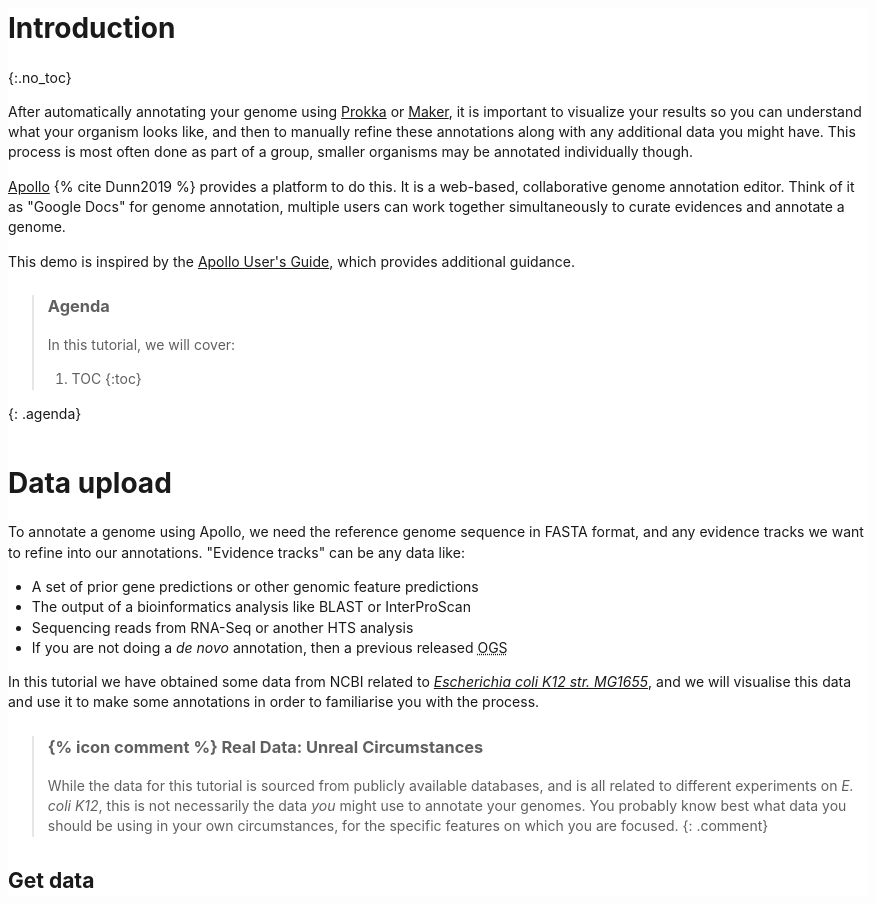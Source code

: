 # Introduction
{:.no_toc}

After automatically annotating your genome using [Prokka](../annotation-with-prokka/tutorial.html) or [Maker](../annotation-with-maker/tutorial.html), it is important to visualize your results so you can understand what your organism looks like, and then to manually refine these annotations along with any additional data you might have. This process is most often done as part of a group, smaller organisms may be annotated individually though.

[Apollo](https://github.com/gmod/apollo) {% cite Dunn2019 %} provides a platform to do this. It is a web-based, collaborative genome annotation editor. Think of it as "Google Docs" for genome annotation, multiple users can work together simultaneously to curate evidences and annotate a genome.

This demo is inspired by the [Apollo User's Guide](https://genomearchitect.readthedocs.io/en/latest/UsersGuide.html), which provides additional guidance.

> ### Agenda
>
> In this tutorial, we will cover:
>
> 1. TOC
> {:toc}
>
{: .agenda}

# Data upload

To annotate a genome using Apollo, we need the reference genome sequence in FASTA format, and any evidence tracks we want to refine into our annotations. "Evidence tracks" can be any data like:

- A set of prior gene predictions or other genomic feature predictions
- The output of a bioinformatics analysis like BLAST or InterProScan
- Sequencing reads from RNA-Seq or another HTS analysis
- If you are not doing a *de novo* annotation, then a previous released <abbr title="Official Gene Set">OGS</abbr>

In this tutorial we have obtained some data from NCBI related to [*Escherichia coli K12 str. MG1655*](https://ecoliwiki.org/colipedia/index.php/Category:Strain:MG1655), and we will visualise this data and use it to make some annotations in order to familiarise you with the process.

> ### {% icon comment %} Real Data: Unreal Circumstances
> While the data for this tutorial is sourced from publicly available databases, and is all related to different experiments on *E. coli K12*, this is not necessarily the data *you* might use to annotate your genomes. You probably know best what data you should be using in your own circumstances, for the specific features on which you are focused.
{: .comment}

## Get data





